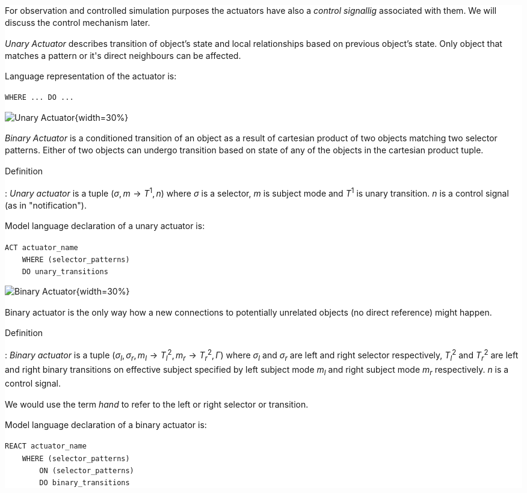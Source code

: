 For observation and controlled simulation purposes the actuators have also a
_control signallig_ associated with them. We will discuss the control mechanism
later.

_Unary Actuator_ describes transition of object’s state and local relationships
based on previous object’s state. Only object that matches a pattern or it's
direct neighbours can be affected.

Language representation of the actuator is:

```
WHERE ... DO ...
```


![Unary Actuator](images/actuator-unary){width=30%}

_Binary Actuator_ is a conditioned transition of an object as a result of
cartesian product of two objects matching two selector patterns. Either of two
objects can undergo transition based on state of any of the objects in the
cartesian product tuple.

Definition

: _Unary actuator_ is a tuple $(\sigma, m\rightarrow T^1, n)$ where
$\sigma$ is a selector, $m$ is subject mode and $T^1$ is unary transition. $n$ is a control
signal (as in "notification").

Model language declaration of a unary actuator is:

```
ACT actuator_name
    WHERE (selector_patterns)
    DO unary_transitions
```



![Binary Actuator](images/actuator-binary){width=30%}

Binary actuator is the only way how a new connections to potentially unrelated
objects (no direct reference) might happen.

Definition

: _Binary actuator_ is a tuple $(\sigma_l, \sigma_r, m_l\rightarrow T^2_l, m_r\rightarrow T^2_r, \Gamma)$
where $\sigma_l$ and $\sigma_r$ are left and right selector respectively,
$T^2_l$ and $T^2_r$ are left and right binary transitions on effective subject
specified by left subject mode $m_l$ and right subject mode $m_r$ respectively.
$n$ is a control signal.

We would use the term _hand_ to refer to the left or right selector or
transition. 


Model language declaration of a binary actuator is:

```
REACT actuator_name
    WHERE (selector_patterns)
        ON (selector_patterns)
        DO binary_transitions
```
